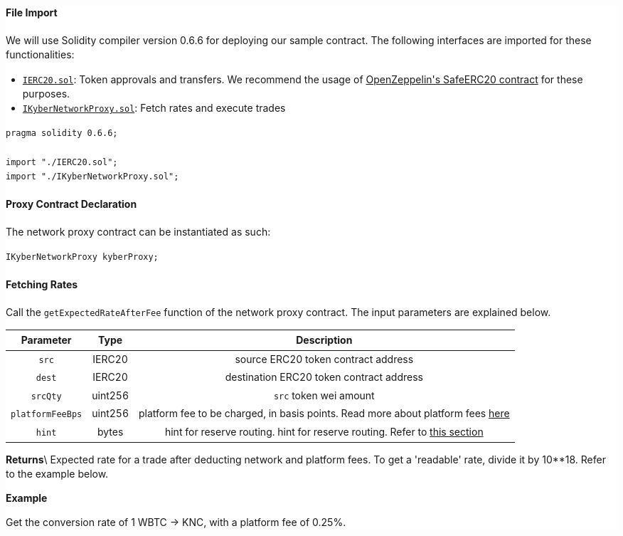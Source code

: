 #### File Import[​](https://docs.kyberswap.com/Legacy/integrations/smart-contracts#file-import) <a href="#file-import" id="file-import"></a>

We will use Solidity compiler version 0.6.6 for deploying our sample contract. The following interfaces are imported for these functionalities:

* [`IERC20.sol`](https://github.com/KyberNetwork/dmm-smart-contracts/blob/Katalyst/contracts/sol6/IERC20.sol): Token approvals and transfers. We recommend the usage of [OpenZeppelin's SafeERC20 contract](https://github.com/OpenZeppelin/openzeppelin-contracts/blob/master/contracts/token/ERC20/SafeERC20.sol) for these purposes.
* [`IKyberNetworkProxy.sol`](https://github.com/KyberNetwork/dmm-smart-contracts/blob/Katalyst/contracts/sol6/IKyberNetworkProxy.sol): Fetch rates and execute trades

```solidity
pragma solidity 0.6.6;

import "./IERC20.sol";
import "./IKyberNetworkProxy.sol";
```

#### Proxy Contract Declaration[​](https://docs.kyberswap.com/Legacy/integrations/smart-contracts#proxy-contract-declaration) <a href="#proxy-contract-declaration" id="proxy-contract-declaration"></a>

The network proxy contract can be instantiated as such:

```
IKyberNetworkProxy kyberProxy;
```

#### Fetching Rates[​](https://docs.kyberswap.com/Legacy/integrations/smart-contracts#fetching-rates) <a href="#fetching-rates" id="fetching-rates"></a>

Call the `getExpectedRateAfterFee` function of the network proxy contract. The input parameters are explained below.

|     Parameter    |   Type  |                                                                           Description                                                                          |
| :--------------: | :-----: | :------------------------------------------------------------------------------------------------------------------------------------------------------------: |
|       `src`      |  IERC20 |                                                               source ERC20 token contract address                                                              |
|      `dest`      |  IERC20 |                                                            destination ERC20 token contract address                                                            |
|     `srcQty`     | uint256 |                                                                     `src` token wei amount                                                                     |
| `platformFeeBps` | uint256 | platform fee to be charged, in basis points. Read more about platform fees [here](https://docs.kyberswap.com/Legacy/integrations/integrations-platformfees.md) |
|      `hint`      |  bytes  |   hint for reserve routing. hint for reserve routing. Refer to [this section](https://docs.kyberswap.com/Legacy/integrations/smart-contracts#reserve-routing)  |

**Returns**\ Expected rate for a trade after deducting network and platform fees. To get a 'readable' rate, divide it by 10\*\*18. Refer to the example below.

**Example**[**​**](https://docs.kyberswap.com/Legacy/integrations/smart-contracts#example)

Get the conversion rate of 1 WBTC -> KNC, with a platform fee of 0.25%.
